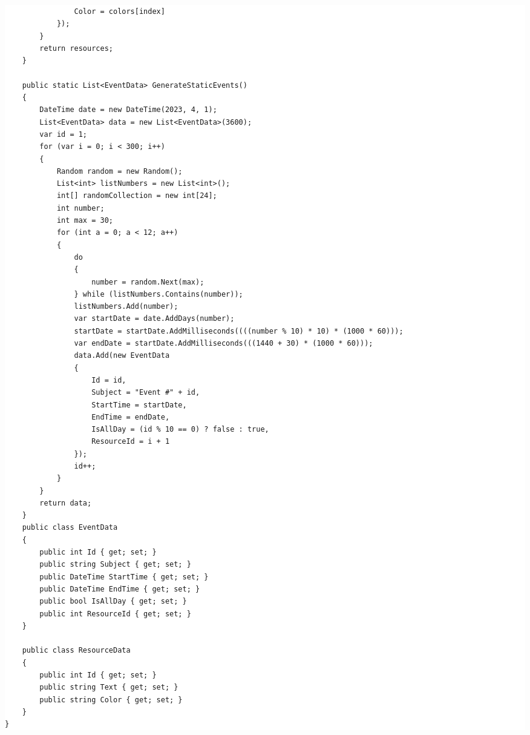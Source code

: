```cshtml
                Color = colors[index]
            });
        }
        return resources;
    }

    public static List<EventData> GenerateStaticEvents()
    {
        DateTime date = new DateTime(2023, 4, 1);
        List<EventData> data = new List<EventData>(3600);
        var id = 1;
        for (var i = 0; i < 300; i++)
        {
            Random random = new Random();
            List<int> listNumbers = new List<int>();
            int[] randomCollection = new int[24];
            int number;
            int max = 30;
            for (int a = 0; a < 12; a++)
            {
                do
                {
                    number = random.Next(max);
                } while (listNumbers.Contains(number));
                listNumbers.Add(number);
                var startDate = date.AddDays(number);
                startDate = startDate.AddMilliseconds((((number % 10) * 10) * (1000 * 60)));
                var endDate = startDate.AddMilliseconds(((1440 + 30) * (1000 * 60)));
                data.Add(new EventData
                {
                    Id = id,
                    Subject = "Event #" + id,
                    StartTime = startDate,
                    EndTime = endDate,
                    IsAllDay = (id % 10 == 0) ? false : true,
                    ResourceId = i + 1
                });
                id++;
            }
        }
        return data;
    }
    public class EventData
    {
        public int Id { get; set; }
        public string Subject { get; set; }
        public DateTime StartTime { get; set; }
        public DateTime EndTime { get; set; }
        public bool IsAllDay { get; set; }
        public int ResourceId { get; set; }
    }

    public class ResourceData
    {
        public int Id { get; set; }
        public string Text { get; set; }
        public string Color { get; set; }
    }
}
```
